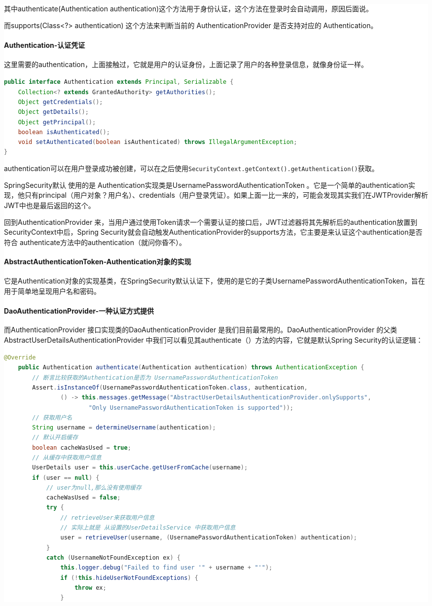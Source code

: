其中authenticate(Authentication authentication)这个方法用于身份认证，这个方法在登录时会自动调用，原因后面说。

而supports(Class<?> authentication) 这个方法来判断当前的 AuthenticationProvider 是否支持对应的 Authentication。

#### Authentication-认证凭证

这里需要的authentication，上面接触过，它就是用户的认证身份，上面记录了用户的各种登录信息，就像身份证一样。

```java
public interface Authentication extends Principal, Serializable {
	Collection<? extends GrantedAuthority> getAuthorities();
	Object getCredentials();
	Object getDetails();
	Object getPrincipal();
	boolean isAuthenticated();
	void setAuthenticated(boolean isAuthenticated) throws IllegalArgumentException;
}
```

authentication可以在用户登录成功被创建，可以在之后使用`SecurityContext.getContext().getAuthentication()`获取。

SpringSecurity默认 使用的是 Authentication实现类是UsernamePasswordAuthenticationToken 。它是一个简单的authentication实现，他只有principal（用户对象？用户名）、credentials（用户登录凭证）。如果上面一比一来的，可能会发现其实我们在JWTProvider解析JWT中也是最后返回的这个。



回到AuthenticationProvider 来，当用户通过使用Token请求一个需要认证的接口后，JWT过滤器将其先解析后的authentication放置到SecurityContext中后，Spring Security就会自动触发AuthenticationProvider的supports方法，它主要是来认证这个authentication是否符合 authenticate方法中的authentication（就问你昏不）。

#### AbstractAuthenticationToken-Authentication对象的实现

它是Authentication对象的实现基类，在SpringSecurity默认认证下，使用的是它的子类UsernamePasswordAuthenticationToken，旨在用于简单地呈现用户名和密码。

#### DaoAuthenticationProvider-一种认证方式提供

而AuthenticationProvider 接口实现类的DaoAuthenticationProvider 是我们目前最常用的。DaoAuthenticationProvider 的父类 AbstractUserDetailsAuthenticationProvider 中我们可以看见其authenticate（）方法的内容，它就是默认Spring Security的认证逻辑：

```java
@Override
	public Authentication authenticate(Authentication authentication) throws AuthenticationException {
        // 断言比较获取的Authentication是否为 UsernamePasswordAuthenticationToken
		Assert.isInstanceOf(UsernamePasswordAuthenticationToken.class, authentication,
				() -> this.messages.getMessage("AbstractUserDetailsAuthenticationProvider.onlySupports",
						"Only UsernamePasswordAuthenticationToken is supported"));
        // 获取用户名
		String username = determineUsername(authentication);
        // 默认开启缓存
		boolean cacheWasUsed = true;
        // 从缓存中获取用户信息
		UserDetails user = this.userCache.getUserFromCache(username);
		if (user == null) {
            // user为null,那么没有使用缓存
			cacheWasUsed = false;
			try {
                // retrieveUser来获取用户信息
                // 实际上就是 从设置的UserDetailsService 中获取用户信息
				user = retrieveUser(username, (UsernamePasswordAuthenticationToken) authentication);
			}
			catch (UsernameNotFoundException ex) {
				this.logger.debug("Failed to find user '" + username + "'");
				if (!this.hideUserNotFoundExceptions) {
					throw ex;
				}
```
